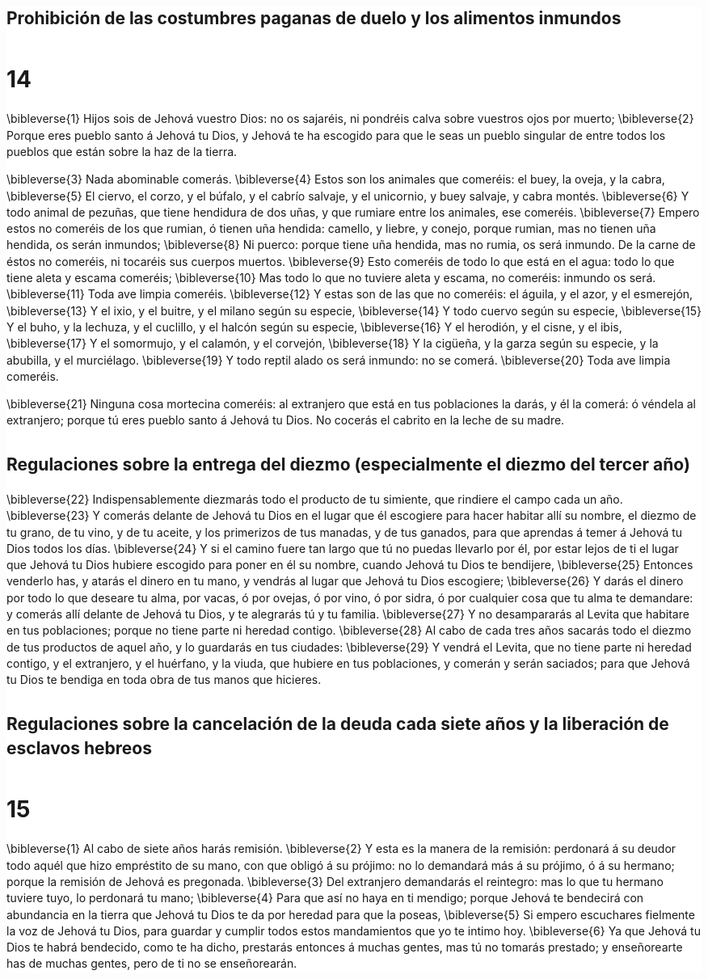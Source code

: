 ## Prohibición de las costumbres paganas de duelo y los alimentos inmundos
# 14 
\bibleverse{1} Hijos sois de Jehová vuestro Dios: no os sajaréis, ni pondréis calva sobre vuestros ojos por muerto; \bibleverse{2} Porque eres pueblo santo á Jehová tu Dios, y Jehová te ha escogido para que le seas un pueblo singular de entre todos los pueblos que están sobre la haz de la tierra.

\bibleverse{3} Nada abominable comerás. \bibleverse{4} Estos son los animales que comeréis: el buey, la oveja, y la cabra, \bibleverse{5} El ciervo, el corzo, y el búfalo, y el cabrío salvaje, y el unicornio, y buey salvaje, y cabra montés. \bibleverse{6} Y todo animal de pezuñas, que tiene hendidura de dos uñas, y que rumiare entre los animales, ese comeréis. \bibleverse{7} Empero estos no comeréis de los que rumian, ó tienen uña hendida: camello, y liebre, y conejo, porque rumian, mas no tienen uña hendida, os serán inmundos; \bibleverse{8} Ni puerco: porque tiene uña hendida, mas no rumia, os será inmundo. De la carne de éstos no comeréis, ni tocaréis sus cuerpos muertos. \bibleverse{9} Esto comeréis de todo lo que está en el agua: todo lo que tiene aleta y escama comeréis; \bibleverse{10} Mas todo lo que no tuviere aleta y escama, no comeréis: inmundo os será. \bibleverse{11} Toda ave limpia comeréis. \bibleverse{12} Y estas son de las que no comeréis: el águila, y el azor, y el esmerejón, \bibleverse{13} Y el ixio, y el buitre, y el milano según su especie, \bibleverse{14} Y todo cuervo según su especie, \bibleverse{15} Y el buho, y la lechuza, y el cuclillo, y el halcón según su especie, \bibleverse{16} Y el herodión, y el cisne, y el ibis, \bibleverse{17} Y el somormujo, y el calamón, y el corvejón, \bibleverse{18} Y la cigüeña, y la garza según su especie, y la abubilla, y el murciélago. \bibleverse{19} Y todo reptil alado os será inmundo: no se comerá. \bibleverse{20} Toda ave limpia comeréis.

\bibleverse{21} Ninguna cosa mortecina comeréis: al extranjero que está en tus poblaciones la darás, y él la comerá: ó véndela al extranjero; porque tú eres pueblo santo á Jehová tu Dios. No cocerás el cabrito en la leche de su madre.

## Regulaciones sobre la entrega del diezmo (especialmente el diezmo del tercer año)
\bibleverse{22} Indispensablemente diezmarás todo el producto de tu simiente, que rindiere el campo cada un año. \bibleverse{23} Y comerás delante de Jehová tu Dios en el lugar que él escogiere para hacer habitar allí su nombre, el diezmo de tu grano, de tu vino, y de tu aceite, y los primerizos de tus manadas, y de tus ganados, para que aprendas á temer á Jehová tu Dios todos los días. \bibleverse{24} Y si el camino fuere tan largo que tú no puedas llevarlo por él, por estar lejos de ti el lugar que Jehová tu Dios hubiere escogido para poner en él su nombre, cuando Jehová tu Dios te bendijere, \bibleverse{25} Entonces venderlo has, y atarás el dinero en tu mano, y vendrás al lugar que Jehová tu Dios escogiere; \bibleverse{26} Y darás el dinero por todo lo que deseare tu alma, por vacas, ó por ovejas, ó por vino, ó por sidra, ó por cualquier cosa que tu alma te demandare: y comerás allí delante de Jehová tu Dios, y te alegrarás tú y tu familia. \bibleverse{27} Y no desampararás al Levita que habitare en tus poblaciones; porque no tiene parte ni heredad contigo. \bibleverse{28} Al cabo de cada tres años sacarás todo el diezmo de tus productos de aquel año, y lo guardarás en tus ciudades: \bibleverse{29} Y vendrá el Levita, que no tiene parte ni heredad contigo, y el extranjero, y el huérfano, y la viuda, que hubiere en tus poblaciones, y comerán y serán saciados; para que Jehová tu Dios te bendiga en toda obra de tus manos que hicieres. 

## Regulaciones sobre la cancelación de la deuda cada siete años y la liberación de esclavos hebreos
# 15 
\bibleverse{1} Al cabo de siete años harás remisión. \bibleverse{2} Y esta es la manera de la remisión: perdonará á su deudor todo aquél que hizo empréstito de su mano, con que obligó á su prójimo: no lo demandará más á su prójimo, ó á su hermano; porque la remisión de Jehová es pregonada. \bibleverse{3} Del extranjero demandarás el reintegro: mas lo que tu hermano tuviere tuyo, lo perdonará tu mano; \bibleverse{4} Para que así no haya en ti mendigo; porque Jehová te bendecirá con abundancia en la tierra que Jehová tu Dios te da por heredad para que la poseas, \bibleverse{5} Si empero escuchares fielmente la voz de Jehová tu Dios, para guardar y cumplir todos estos mandamientos que yo te intimo hoy. \bibleverse{6} Ya que Jehová tu Dios te habrá bendecido, como te ha dicho, prestarás entonces á muchas gentes, mas tú no tomarás prestado; y enseñorearte has de muchas gentes, pero de ti no se enseñorearán.